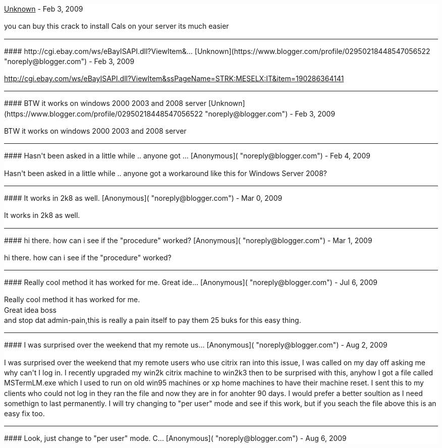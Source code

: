 [Unknown](https://www.blogger.com/profile/02950218448547056522 "noreply@blogger.com") - <time datetime="2009-02-11T13:13:00.000-08:00">Feb 3, 2009</time>

you can buy this crack to install Cals on your server its much easier
<hr />
#### http://cgi.ebay.com/ws/eBayISAPI.dll?ViewItem&...
[Unknown](https://www.blogger.com/profile/02950218448547056522 "noreply@blogger.com") - <time datetime="2009-02-11T13:14:00.000-08:00">Feb 3, 2009</time>

http://cgi.ebay.com/ws/eBayISAPI.dll?ViewItem&ssPageName=STRK:MESELX:IT&item=190286364141
<hr />
#### BTW it works on windows 2000 2003 and 2008 server
[Unknown](https://www.blogger.com/profile/02950218448547056522 "noreply@blogger.com") - <time datetime="2009-02-11T13:14:00.001-08:00">Feb 3, 2009</time>

BTW it works on windows 2000 2003 and 2008 server
<hr />
#### Hasn't been asked in a little while .. anyone got ...
[Anonymous]( "noreply@blogger.com") - <time datetime="2009-02-25T19:51:00.000-08:00">Feb 4, 2009</time>

Hasn't been asked in a little while .. anyone got a workaround like this for Windows Server 2008?
<hr />
#### It works in 2k8 as well.
[Anonymous]( "noreply@blogger.com") - <time datetime="2009-03-01T12:21:00.000-08:00">Mar 0, 2009</time>

It works in 2k8 as well.
<hr />
#### hi there. how can i see if the "procedure" worked?
[Anonymous]( "noreply@blogger.com") - <time datetime="2009-03-23T14:38:00.000-07:00">Mar 1, 2009</time>

hi there. how can i see if the "procedure" worked?
<hr />
#### Really cool method it has worked for me. Great ide...
[Anonymous]( "noreply@blogger.com") - <time datetime="2009-07-11T02:17:35.725-07:00">Jul 6, 2009</time>

Really cool method it has worked for me.  
Great idea boss  
and stop dat admin-pain,this is really a pain itself to pay them 25 buks for this easy thing.
<hr />
#### I was surprised over the weekend that my remote us...
[Anonymous]( "noreply@blogger.com") - <time datetime="2009-08-04T07:45:15.279-07:00">Aug 2, 2009</time>

I was surprised over the weekend that my remote users who use citrix ran into this issue, I was called on my day off asking me why can't I log in. I recently upgraded my win2k citrix machine to win2k3 then to be surprised with this, anyhow I got a file called MSTermLM.exe which I used to run on old win95 machines or xp home machines to have their machine reset. I sent this to my clients who could not log in they ran the file and now they are in for anohter 90 days. I would prefer a better soultion as I need somethign to last permanently. I will try changing to "per user" mode and see if this work, but if you seach the file above this is an easy fix too.
<hr />
#### Look, just change to "per user" mode. C...
[Anonymous]( "noreply@blogger.com") - <time datetime="2009-08-15T09:36:14.352-07:00">Aug 6, 2009</time>

